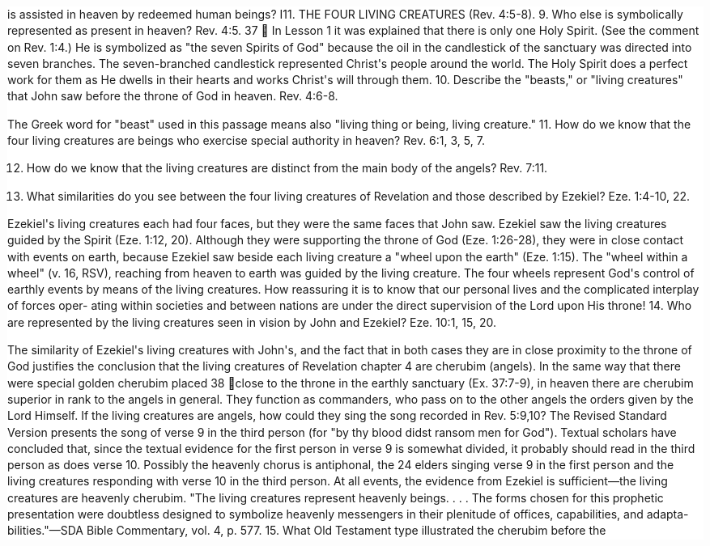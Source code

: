 is assisted in heaven by redeemed human beings?
I11. THE FOUR LIVING CREATURES (Rev. 4:5-8).
9. Who else is symbolically represented as present in heaven? Rev.
   4:5.
                                                                          37
   In Lesson 1 it was explained that there is only one Holy Spirit. (See the
comment on Rev. 1:4.) He is symbolized as "the seven Spirits of God"
because the oil in the candlestick of the sanctuary was directed into seven
branches. The seven-branched candlestick represented Christ's people
around the world. The Holy Spirit does a perfect work for them as He
dwells in their hearts and works Christ's will through them.
10. Describe the "beasts," or "living creatures" that John saw
    before the throne of God in heaven. Rev. 4:6-8.



   The Greek word for "beast" used in this passage means also "living
thing or being, living creature."
11. How do we know that the four living creatures are beings who
    exercise special authority in heaven? Rev. 6:1, 3, 5, 7.


12. How do we know that the living creatures are distinct from the
    main body of the angels? Rev. 7:11.


13. What similarities do you see between the four living creatures of
    Revelation and those described by Ezekiel? Eze. 1:4-10, 22.


   Ezekiel's living creatures each had four faces, but they were the same
faces that John saw. Ezekiel saw the living creatures guided by the Spirit
(Eze. 1:12, 20). Although they were supporting the throne of God (Eze.
1:26-28), they were in close contact with events on earth, because Ezekiel
saw beside each living creature a "wheel upon the earth" (Eze. 1:15). The
"wheel within a wheel" (v. 16, RSV), reaching from heaven to earth was
guided by the living creature. The four wheels represent God's control of
earthly events by means of the living creatures. How reassuring it is to
know that our personal lives and the complicated interplay of forces oper-
ating within societies and between nations are under the direct supervision
of the Lord upon His throne!
14. Who are represented by the living creatures seen in vision by
    John and Ezekiel? Eze. 10:1, 15, 20.



   The similarity of Ezekiel's living creatures with John's, and the fact that
in both cases they are in close proximity to the throne of God justifies the
conclusion that the living creatures of Revelation chapter 4 are cherubim
(angels). In the same way that there were special golden cherubim placed
38
close to the throne in the earthly sanctuary (Ex. 37:7-9), in heaven there
are cherubim superior in rank to the angels in general. They function as
commanders, who pass on to the other angels the orders given by the Lord
Himself.
   If the living creatures are angels, how could they sing the song
recorded in Rev. 5:9,10? The Revised Standard Version presents the song
of verse 9 in the third person (for "by thy blood didst ransom men for
God"). Textual scholars have concluded that, since the textual evidence for
the first person in verse 9 is somewhat divided, it probably should read in the
third person as does verse 10. Possibly the heavenly chorus is antiphonal,
the 24 elders singing verse 9 in the first person and the living creatures
responding with verse 10 in the third person. At all events, the evidence
from Ezekiel is sufficient—the living creatures are heavenly cherubim.
    "The living creatures represent heavenly beings. . . . The forms chosen
for this prophetic presentation were doubtless designed to symbolize
heavenly messengers in their plenitude of offices, capabilities, and adapta-
bilities."—SDA Bible Commentary, vol. 4, p. 577.
15. What Old Testament type illustrated the cherubim before the